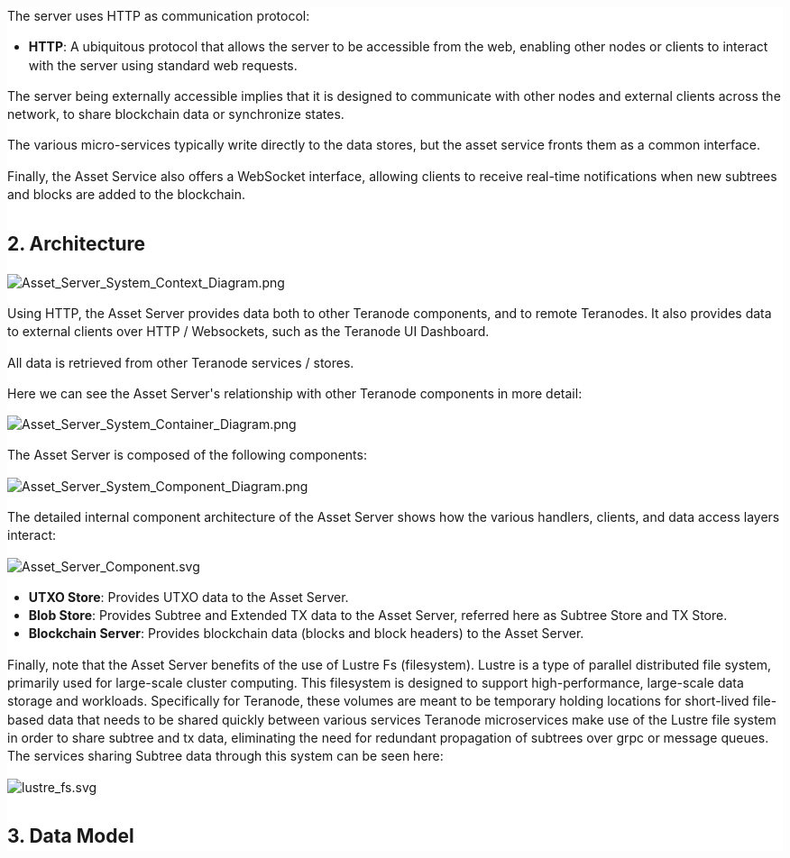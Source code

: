 The server uses HTTP as communication protocol:

- **HTTP**: A ubiquitous protocol that allows the server to be accessible from the web, enabling other nodes or clients to interact with the server using standard web requests.

The server being externally accessible implies that it is designed to communicate with other nodes and external clients across the network, to share blockchain data or synchronize states.

The various micro-services typically write directly to the data stores, but the asset service fronts them as a common interface.

Finally, the Asset Service also offers a WebSocket interface, allowing clients to receive real-time notifications when new subtrees and blocks are added to the blockchain.

## 2. Architecture

![Asset_Server_System_Context_Diagram.png](img/Asset_Server_System_Context_Diagram.png)

Using HTTP, the Asset Server provides data both to other Teranode components, and to remote Teranodes. It also provides data to external clients over HTTP / Websockets, such as the Teranode UI Dashboard.

All data is retrieved from other Teranode services / stores.

Here we can see the Asset Server's relationship with other Teranode components in more detail:

![Asset_Server_System_Container_Diagram.png](img/Asset_Server_System_Container_Diagram.png)

The Asset Server is composed of the following components:

![Asset_Server_System_Component_Diagram.png](img/Asset_Server_System_Component_Diagram.png)

The detailed internal component architecture of the Asset Server shows how the various handlers, clients, and data access layers interact:

![Asset_Server_Component.svg](img/plantuml/assetserver/Asset_Server_Component.svg)

- **UTXO Store**: Provides UTXO data to the Asset Server.
- **Blob Store**: Provides Subtree and Extended TX data to the Asset Server, referred here as Subtree Store and TX Store.
- **Blockchain Server**: Provides blockchain data (blocks and block headers) to the Asset Server.

Finally, note that the Asset Server benefits of the use of Lustre Fs (filesystem). Lustre is a type of parallel distributed file system, primarily used for large-scale cluster computing. This filesystem is designed to support high-performance, large-scale data storage and workloads.
Specifically for Teranode, these volumes are meant to be temporary holding locations for short-lived file-based data that needs to be shared quickly between various services
Teranode microservices make use of the Lustre file system in order to share subtree and tx data, eliminating the need for redundant propagation of subtrees over grpc or message queues. The services sharing Subtree data through this system can be seen here:

![lustre_fs.svg](img/plantuml/lustre_fs.svg)

## 3. Data Model
